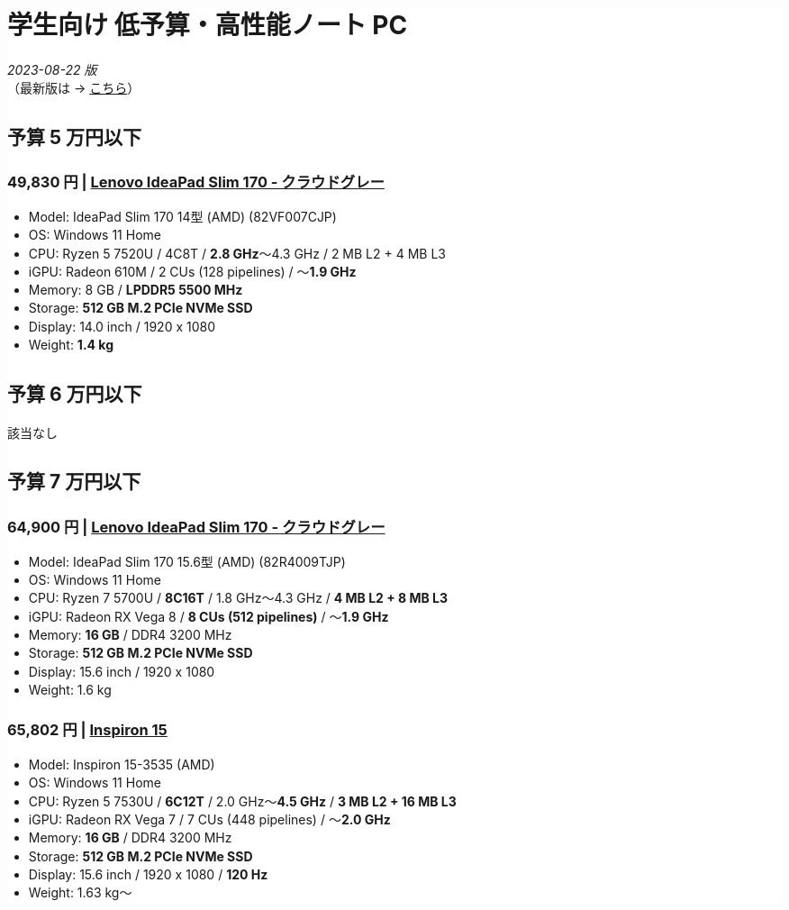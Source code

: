 # 学生向け 低予算・高性能ノート PC

*2023-08-22 版*  
（最新版は → [こちら](../README.md)） 

## 予算 5 万円以下

### 49,830 円 | [Lenovo IdeaPad Slim 170 - クラウドグレー](https://www.lenovo.com/jp/edu/jpeducation/ja/p/laptops/ideapad/ideapad-slim-1-series/ideapad-1-14-gen-7-(14-inch-amd)/82vf007cjp)

- Model: IdeaPad Slim 170 14型 (AMD) (82VF007CJP)
- OS: Windows 11 Home
- CPU: Ryzen 5 7520U / 4C8T / **2.8 GHz**～4.3 GHz / 2 MB L2 + 4 MB L3
- iGPU: Radeon 610M / 2 CUs (128 pipelines) / ～**1.9 GHz**
- Memory: 8 GB / **LPDDR5 5500 MHz**
- Storage: **512 GB M.2 PCIe NVMe SSD**
- Display: 14.0 inch / 1920 x 1080
- Weight: **1.4 kg**


## 予算 6 万円以下

該当なし


## 予算 7 万円以下

### 64,900 円 | [Lenovo IdeaPad Slim 170 - クラウドグレー](https://www.lenovo.com/jp/edu/jpeducation/ja/p/laptops/ideapad/ideapad-slim-1-series/ideapad-1-gen-7-(15-inch-amd)/82r4009tjp)

- Model: IdeaPad Slim 170 15.6型 (AMD) (82R4009TJP)
- OS: Windows 11 Home
- CPU: Ryzen 7 5700U / **8C16T** / 1.8 GHz～4.3 GHz / **4 MB L2 + 8 MB L3**
- iGPU: Radeon RX Vega 8 / **8 CUs (512 pipelines)** /  ～**1.9 GHz**
- Memory: **16 GB** / DDR4 3200 MHz
- Storage: **512 GB M.2 PCIe NVMe SSD**
- Display: 15.6 inch / 1920 x 1080
- Weight: 1.6 kg


### 65,802 円 | [Inspiron 15](https://www.dell.com/ja-jp/shop/%E3%83%87%E3%83%AB%E3%81%AE%E3%83%8E%E3%83%BC%E3%83%88%E3%83%91%E3%82%BD%E3%82%B3%E3%83%B3/inspiron-15-%E3%83%8E%E3%83%BC%E3%83%88%E3%83%91%E3%82%BD%E3%82%B3%E3%83%B3/spd/inspiron-15-3535-laptop/in3535v84rm001smnojp)

- Model: Inspiron 15-3535 (AMD)
- OS: Windows 11 Home
- CPU: Ryzen 5 7530U / **6C12T** / 2.0 GHz～**4.5 GHz** / **3 MB L2 + 16 MB L3**
- iGPU: Radeon RX Vega 7 / 7 CUs (448 pipelines) / ～**2.0 GHz**
- Memory: **16 GB** / DDR4 3200 MHz
- Storage: **512 GB M.2 PCIe NVMe SSD**
- Display: 15.6 inch / 1920 x 1080 / **120 Hz**
- Weight: 1.63 kg～
